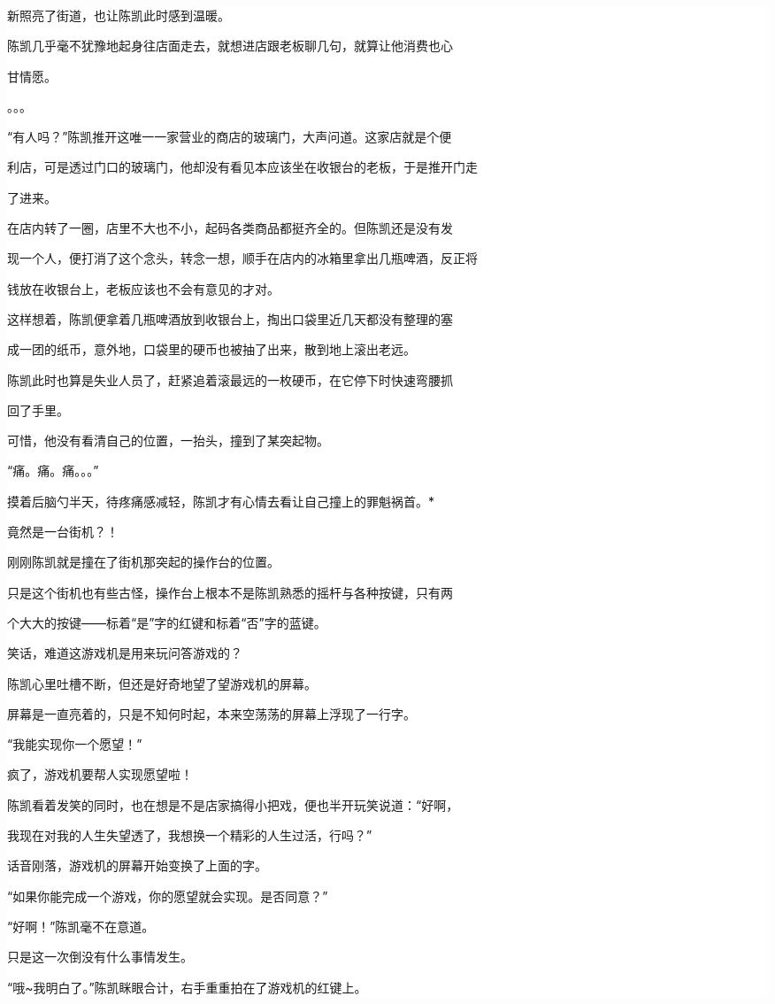 新照亮了街道，也让陈凯此时感到温暖。

陈凯几乎毫不犹豫地起身往店面走去，就想进店跟老板聊几句，就算让他消费也心

甘情愿。

。。。

“有人吗？”陈凯推开这唯一一家营业的商店的玻璃门，大声问道。这家店就是个便

利店，可是透过门口的玻璃门，他却没有看见本应该坐在收银台的老板，于是推开门走

了进来。

在店内转了一圈，店里不大也不小，起码各类商品都挺齐全的。但陈凯还是没有发

现一个人，便打消了这个念头，转念一想，顺手在店内的冰箱里拿出几瓶啤酒，反正将

钱放在收银台上，老板应该也不会有意见的才对。

这样想着，陈凯便拿着几瓶啤酒放到收银台上，掏出口袋里近几天都没有整理的塞

成一团的纸币，意外地，口袋里的硬币也被抽了出来，散到地上滚出老远。

陈凯此时也算是失业人员了，赶紧追着滚最远的一枚硬币，在它停下时快速弯腰抓

回了手里。

可惜，他没有看清自己的位置，一抬头，撞到了某突起物。

“痛。痛。痛。。。”

摸着后脑勺半天，待疼痛感减轻，陈凯才有心情去看让自己撞上的罪魁祸首。*

竟然是一台街机？！

刚刚陈凯就是撞在了街机那突起的操作台的位置。

只是这个街机也有些古怪，操作台上根本不是陈凯熟悉的摇杆与各种按键，只有两

个大大的按键——标着“是”字的红键和标着“否”字的蓝键。

笑话，难道这游戏机是用来玩问答游戏的？

陈凯心里吐槽不断，但还是好奇地望了望游戏机的屏幕。

屏幕是一直亮着的，只是不知何时起，本来空荡荡的屏幕上浮现了一行字。

“我能实现你一个愿望！”

疯了，游戏机要帮人实现愿望啦！

陈凯看着发笑的同时，也在想是不是店家搞得小把戏，便也半开玩笑说道：“好啊，

我现在对我的人生失望透了，我想换一个精彩的人生过活，行吗？”

话音刚落，游戏机的屏幕开始变换了上面的字。

“如果你能完成一个游戏，你的愿望就会实现。是否同意？”

“好啊！”陈凯毫不在意道。

只是这一次倒没有什么事情发生。

“哦~我明白了。”陈凯眯眼合计，右手重重拍在了游戏机的红键上。

